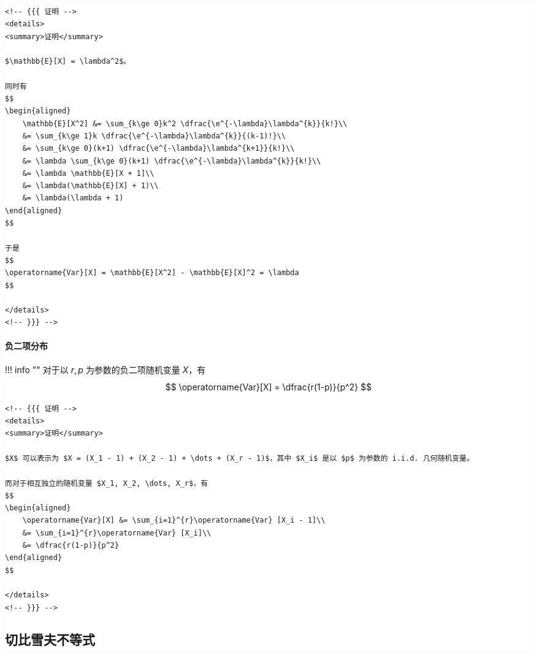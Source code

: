     <!-- {{{ 证明 -->
    <details>
    <summary>证明</summary>
    
    $\mathbb{E}[X] = \lambda^2$。

    同时有
    $$
    \begin{aligned}
        \mathbb{E}[X^2] &= \sum_{k\ge 0}k^2 \dfrac{\e^{-\lambda}\lambda^{k}}{k!}\\
        &= \sum_{k\ge 1}k \dfrac{\e^{-\lambda}\lambda^{k}}{(k-1)!}\\ 
        &= \sum_{k\ge 0}(k+1) \dfrac{\e^{-\lambda}\lambda^{k+1}}{k!}\\ 
        &= \lambda \sum_{k\ge 0}(k+1) \dfrac{\e^{-\lambda}\lambda^{k}}{k!}\\ 
        &= \lambda \mathbb{E}[X + 1]\\
        &= \lambda(\mathbb{E}[X] + 1)\\
        &= \lambda(\lambda + 1)
    \end{aligned}
    $$

    于是
    $$
    \operatorname{Var}[X] = \mathbb{E}[X^2] - \mathbb{E}[X]^2 = \lambda
    $$
    
    </details>
    <!-- }}} -->

#### 负二项分布

!!! info ""
    对于以 $r, p$ 为参数的负二项随机变量 $X$，有
    $$
    \operatorname{Var}[X] = \dfrac{r(1-p)}{p^2}
    $$
    
    <!-- {{{ 证明 -->
    <details>
    <summary>证明</summary>
    
    $X$ 可以表示为 $X = (X_1 - 1) + (X_2 - 1) + \dots + (X_r - 1)$，其中 $X_i$ 是以 $p$ 为参数的 i.i.d. 几何随机变量。

    而对于相互独立的随机变量 $X_1, X_2, \dots, X_r$，有
    $$
    \begin{aligned}
        \operatorname{Var}[X] &= \sum_{i=1}^{r}\operatorname{Var} [X_i - 1]\\ 
        &= \sum_{i=1}^{r}\operatorname{Var} [X_i]\\ 
        &= \dfrac{r(1-p)}{p^2}
    \end{aligned}
    $$
    
    </details>
    <!-- }}} -->

## 切比雪夫不等式


[^random_graph]: 在 $n$ 个顶点中，任意点对 $u, v$，边 $(u, v)$ 以概率 $p$ 独立地存在。
[^ot_2_universal_hashing]: each $r_i$ is <u>uniformly distributed</u> over $[p]$.
[^ot_derandomization_2_point_sampling]: $r_i = (a \cdot i + b) \bmod p$ with uniform $a, b \in [p]$.